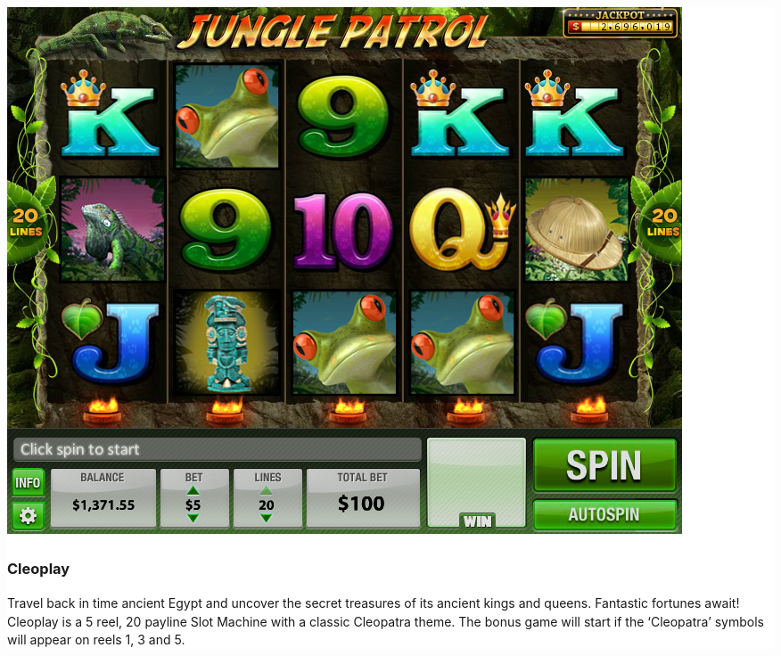 ![](jp.jpg)

### Cleoplay
Travel back in time ancient Egypt and uncover the secret treasures of its ancient kings and queens. Fantastic fortunes await! Cleoplay is a 5 reel, 20 payline Slot Machine with a classic Cleopatra theme. The bonus game will start if the &#8216;Cleopatra&#8217; symbols will appear on reels 1, 3 and 5.
